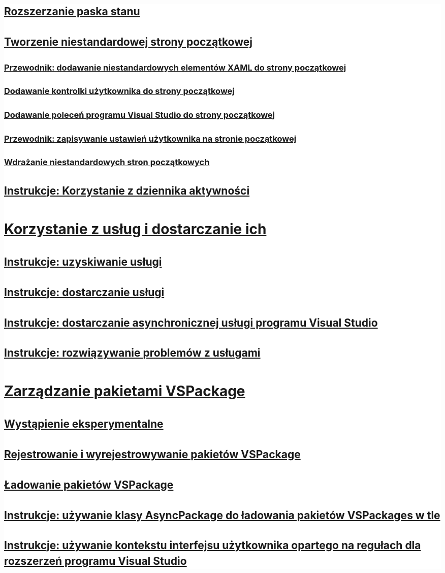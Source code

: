 ## [Rozszerzanie paska stanu](extending-the-status-bar.md)
## [Tworzenie niestandardowej strony początkowej](creating-a-custom-start-page.md)
### [Przewodnik: dodawanie niestandardowych elementów XAML do strony początkowej](walkthrough-adding-custom-xaml-to-the-start-page.md)
### [Dodawanie kontrolki użytkownika do strony początkowej](adding-user-control-to-the-start-page.md)
### [Dodawanie poleceń programu Visual Studio do strony początkowej](adding-visual-studio-commands-to-a-start-page.md)
### [Przewodnik: zapisywanie ustawień użytkownika na stronie początkowej](walkthrough-saving-user-settings-on-a-start-page.md)
### [Wdrażanie niestandardowych stron początkowych](deploying-custom-start-pages.md)
## [Instrukcje: Korzystanie z dziennika aktywności](how-to-use-the-activity-log.md)
# [Korzystanie z usług i dostarczanie ich](using-and-providing-services.md)
## [Instrukcje: uzyskiwanie usługi](how-to-get-a-service.md)
## [Instrukcje: dostarczanie usługi](how-to-provide-a-service.md)
## [Instrukcje: dostarczanie asynchronicznej usługi programu Visual Studio](how-to-provide-an-asynchronous-visual-studio-service.md)
## [Instrukcje: rozwiązywanie problemów z usługami](how-to-troubleshoot-services.md)
# [Zarządzanie pakietami VSPackage](managing-vspackages.md)
## [Wystąpienie eksperymentalne](the-experimental-instance.md)
## [Rejestrowanie i wyrejestrowywanie pakietów VSPackage](registering-and-unregistering-vspackages.md)
## [Ładowanie pakietów VSPackage](loading-vspackages.md)
## [Instrukcje: używanie klasy AsyncPackage do ładowania pakietów VSPackages w tle](how-to-use-asyncpackage-to-load-vspackages-in-the-background.md)
## [Instrukcje: używanie kontekstu interfejsu użytkownika opartego na regułach dla rozszerzeń programu Visual Studio](how-to-use-rule-based-ui-context-for-visual-studio-extensions.md)